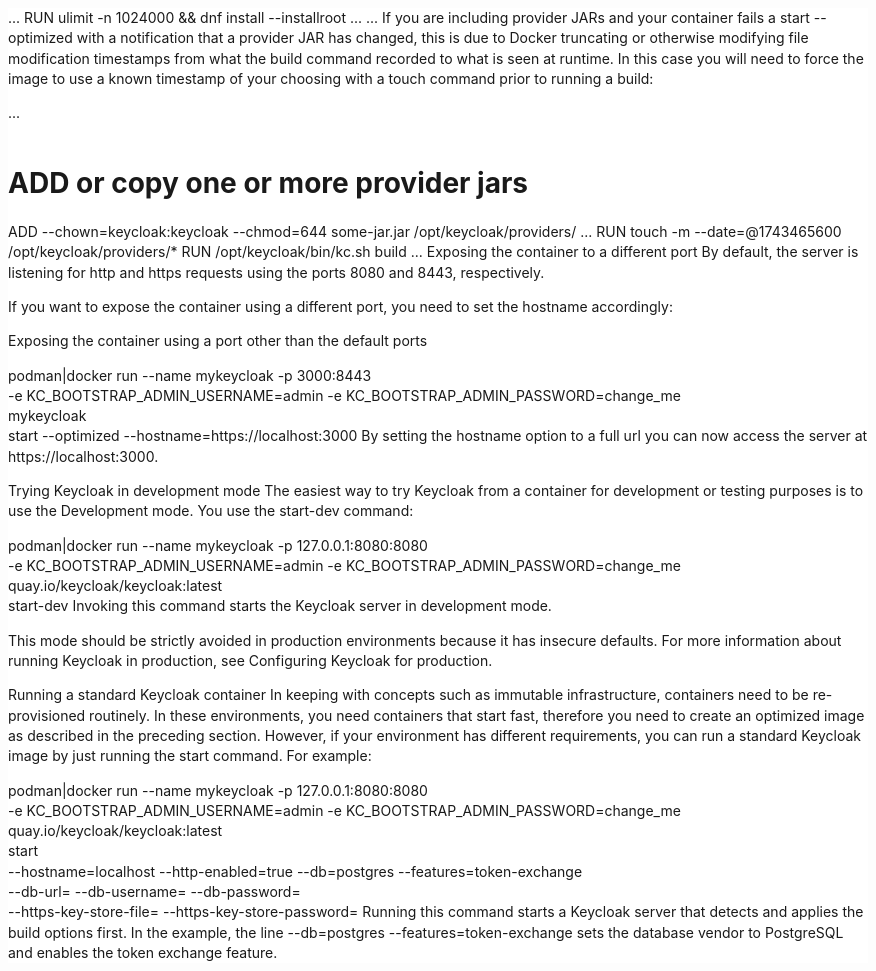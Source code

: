 ...
RUN ulimit -n 1024000 && dnf install --installroot ...
...
If you are including provider JARs and your container fails a start --optimized with a notification that a provider JAR has changed, this is due to Docker truncating or otherwise modifying file modification timestamps from what the build command recorded to what is seen at runtime. In this case you will need to force the image to use a known timestamp of your choosing with a touch command prior to running a build:

...
# ADD or copy one or more provider jars
ADD --chown=keycloak:keycloak --chmod=644 some-jar.jar /opt/keycloak/providers/
...
RUN touch -m --date=@1743465600 /opt/keycloak/providers/*
RUN /opt/keycloak/bin/kc.sh build
...
Exposing the container to a different port
By default, the server is listening for http and https requests using the ports 8080 and 8443, respectively.

If you want to expose the container using a different port, you need to set the hostname accordingly:

Exposing the container using a port other than the default ports

podman|docker run --name mykeycloak -p 3000:8443 \
        -e KC_BOOTSTRAP_ADMIN_USERNAME=admin -e KC_BOOTSTRAP_ADMIN_PASSWORD=change_me \
        mykeycloak \
        start --optimized --hostname=https://localhost:3000
By setting the hostname option to a full url you can now access the server at https://localhost:3000.

Trying Keycloak in development mode
The easiest way to try Keycloak from a container for development or testing purposes is to use the Development mode. You use the start-dev command:

podman|docker run --name mykeycloak -p 127.0.0.1:8080:8080 \
        -e KC_BOOTSTRAP_ADMIN_USERNAME=admin -e KC_BOOTSTRAP_ADMIN_PASSWORD=change_me \
        quay.io/keycloak/keycloak:latest \
        start-dev
Invoking this command starts the Keycloak server in development mode.

This mode should be strictly avoided in production environments because it has insecure defaults. For more information about running Keycloak in production, see Configuring Keycloak for production.

Running a standard Keycloak container
In keeping with concepts such as immutable infrastructure, containers need to be re-provisioned routinely. In these environments, you need containers that start fast, therefore you need to create an optimized image as described in the preceding section. However, if your environment has different requirements, you can run a standard Keycloak image by just running the start command. For example:

podman|docker run --name mykeycloak -p 127.0.0.1:8080:8080 \
        -e KC_BOOTSTRAP_ADMIN_USERNAME=admin -e KC_BOOTSTRAP_ADMIN_PASSWORD=change_me \
        quay.io/keycloak/keycloak:latest \
        start \
        --hostname=localhost --http-enabled=true
        --db=postgres --features=token-exchange \
        --db-url=<JDBC-URL> --db-username=<DB-USER> --db-password=<DB-PASSWORD> \
        --https-key-store-file=<file> --https-key-store-password=<password>
Running this command starts a Keycloak server that detects and applies the build options first. In the example, the line --db=postgres --features=token-exchange sets the database vendor to PostgreSQL and enables the token exchange feature.
